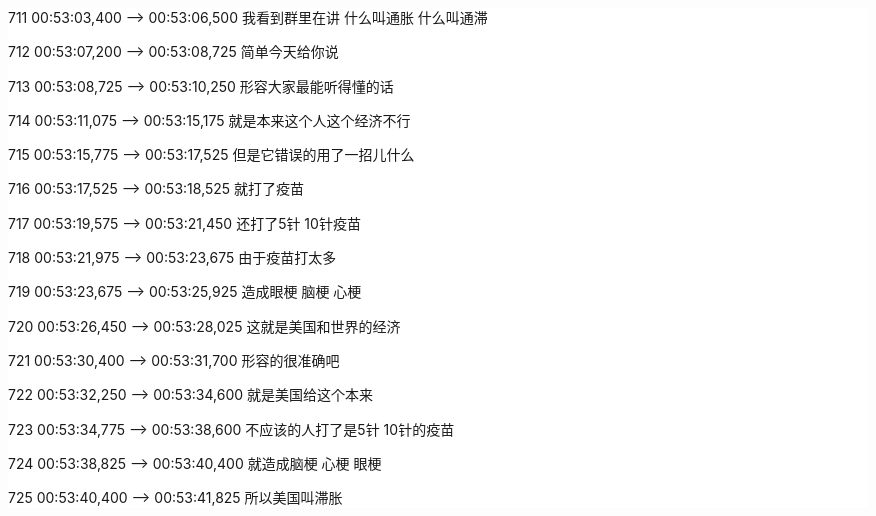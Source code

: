 711
00:53:03,400 –&gt; 00:53:06,500
我看到群里在讲 什么叫通胀 什么叫通滞
 
712
00:53:07,200 –&gt; 00:53:08,725
简单今天给你说
 
713
00:53:08,725 –&gt; 00:53:10,250
形容大家最能听得懂的话
 
714
00:53:11,075 –&gt; 00:53:15,175
就是本来这个人这个经济不行
 
715
00:53:15,775 –&gt; 00:53:17,525
但是它错误的用了一招儿什么
 
716
00:53:17,525 –&gt; 00:53:18,525
就打了疫苗
 
717
00:53:19,575 –&gt; 00:53:21,450
还打了5针 10针疫苗
 
718
00:53:21,975 –&gt; 00:53:23,675
由于疫苗打太多
 
719
00:53:23,675 –&gt; 00:53:25,925
造成眼梗 脑梗 心梗
  
720
00:53:26,450 –&gt; 00:53:28,025
这就是美国和世界的经济
 
721
00:53:30,400 –&gt; 00:53:31,700
形容的很准确吧
 
722
00:53:32,250 –&gt; 00:53:34,600
就是美国给这个本来
 
723
00:53:34,775 –&gt; 00:53:38,600
不应该的人打了是5针 10针的疫苗
 
724
00:53:38,825 –&gt; 00:53:40,400
就造成脑梗 心梗 眼梗
 
725
00:53:40,400 –&gt; 00:53:41,825
所以美国叫滞胀
 